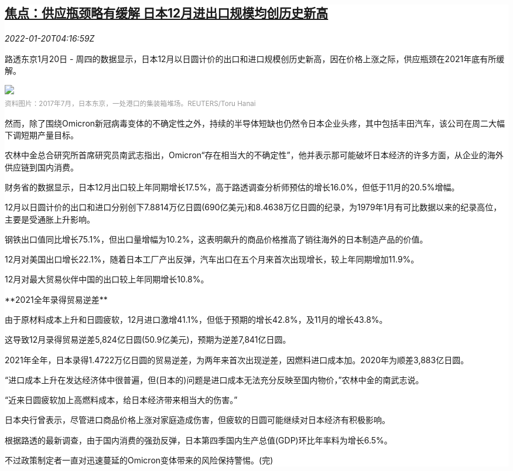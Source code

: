
[焦点：供应瓶颈略有缓解 日本12月进出口规模均创历史新高](https://cn.reuters.com/article/japan-dec-export-import-0120-idCNKBS2JU0A6)
------

<div><i>2022-01-20T04:16:59Z</i></div><p>路透东京1月20日 - 周四的数据显示，日本12月以日圆计价的出口和进口规模创历史新高，因在价格上涨之际，供应瓶颈在2021年底有所缓解。</p><img src="https://static.reuters.com/resources/r/?m=02&d=20220120&t=2&i=1588386939&r=LYNXMPEI0J06D" width="100%"><div><small style="color: #999;">资料图片：2017年7月，日本东京，一处港口的集装箱堆场。REUTERS/Toru Hanai</small></div><p>然而，除了围绕Omicron新冠病毒变体的不确定性之外，持续的半导体短缺也仍然令日本企业头疼，其中包括丰田汽车，该公司在周二大幅下调短期产量目标。</p><p>农林中金总合研究所首席研究员南武志指出，Omicron“存在相当大的不确定性”，他并表示那可能破坏日本经济的许多方面，从企业的海外供应链到国内消费。</p><p>财务省的数据显示，日本12月出口较上年同期增长17.5%，高于路透调查分析师预估的增长16.0%，但低于11月的20.5%增幅。</p><p>12月以日圆计价的出口和进口分别创下7.8814万亿日圆(690亿美元)和8.4638万亿日圆的纪录，为1979年1月有可比数据以来的纪录高位，主要是受通胀上升影响。</p><p>钢铁出口值同比增长75.1%，但出口量增幅为10.2%，这表明飙升的商品价格推高了销往海外的日本制造产品的价值。</p><p>12月对美国出口增长22.1%，随着日本工厂产出反弹，汽车出口在五个月来首次出现增长，较上年同期增加11.9%。</p><p>12月对最大贸易伙伴中国的出口较上年同期增长10.8%。</p><p>**2021全年录得贸易逆差**</p><p>由于原材料成本上升和日圆疲软，12月进口激增41.1%，但低于预期的增长42.8%，及11月的增长43.8%。</p><p>这导致12月录得贸易逆差5,824亿日圆(50.9亿美元)，预期为逆差7,841亿日圆。</p><p>2021年全年，日本录得1.4722万亿日圆的贸易逆差，为两年来首次出现逆差，因燃料进口成本加。2020年为顺差3,883亿日圆。</p><p>“进口成本上升在发达经济体中很普遍，但(日本的)问题是进口成本无法充分反映至国内物价，”农林中金的南武志说。</p><p>“近来日圆疲软加上高燃料成本，给日本经济带来相当大的伤害。”</p><p>日本央行曾表示，尽管进口商品价格上涨对家庭造成伤害，但疲软的日圆可能继续对日本经济有积极影响。</p><p>根据路透的最新调查，由于国内消费的强劲反弹，日本第四季国内生产总值(GDP)环比年率料为增长6.5%。</p><p>不过政策制定者一直对迅速蔓延的Omicron变体带来的风险保持警惕。(完)</p>
